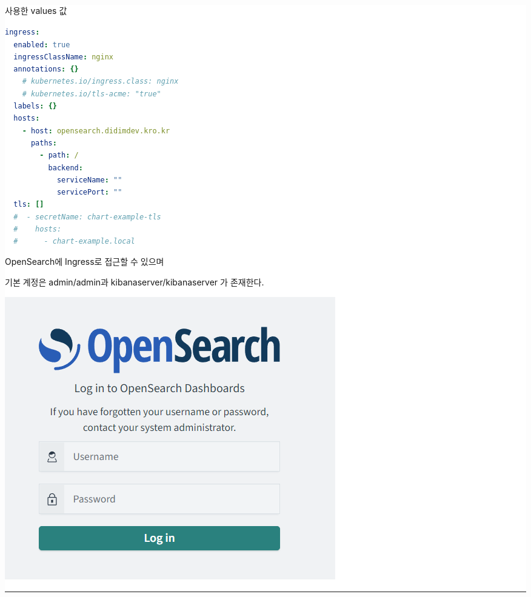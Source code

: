 사용한 values 값

```yaml
ingress:
  enabled: true
  ingressClassName: nginx
  annotations: {}
    # kubernetes.io/ingress.class: nginx
    # kubernetes.io/tls-acme: "true"
  labels: {}
  hosts:
    - host: opensearch.didimdev.kro.kr
      paths:
        - path: /
          backend:
            serviceName: ""
            servicePort: ""
  tls: []
  #  - secretName: chart-example-tls
  #    hosts:
  #      - chart-example.local
```

OpenSearch에 Ingress로 접근할 수 있으며 

기본 계정은 admin/admin과 kibanaserver/kibanaserver 가 존재한다.

![Untitled](logging_img/Untitled%2015.png)

---
